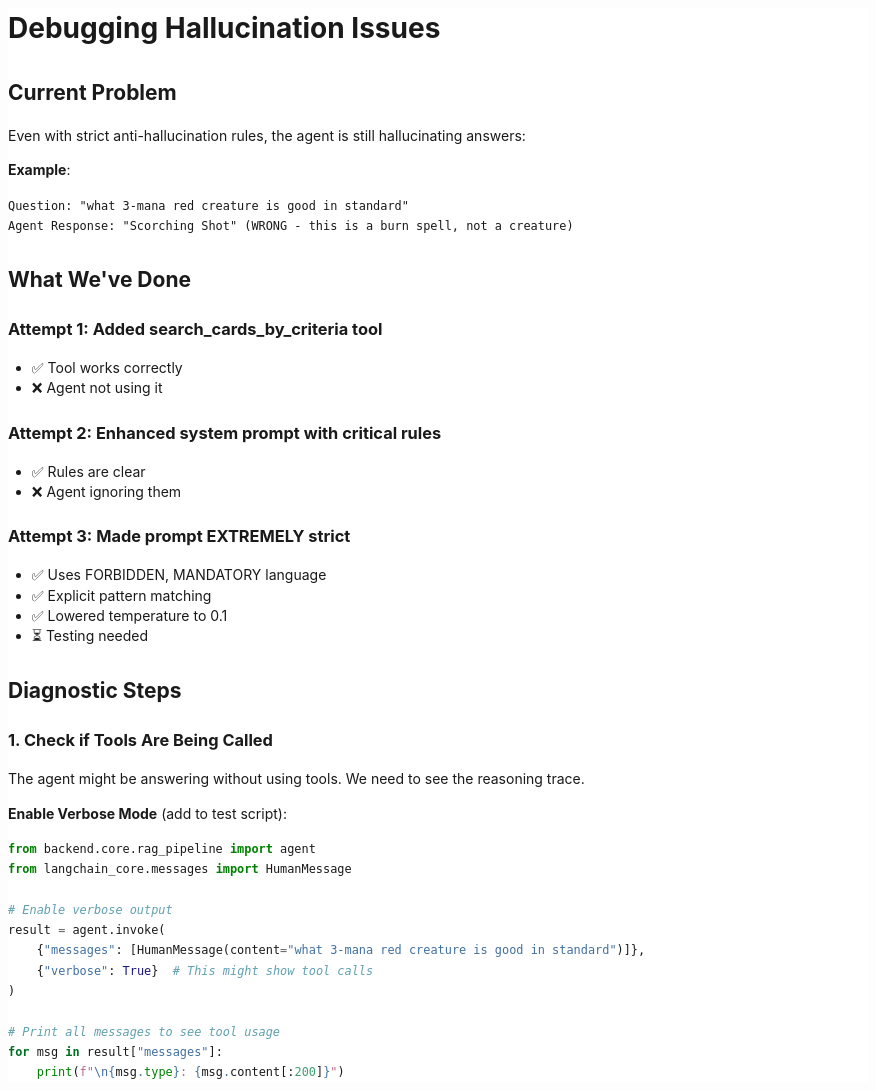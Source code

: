 # Debugging Hallucination Issues

## Current Problem

Even with strict anti-hallucination rules, the agent is still hallucinating answers:

**Example**:
```
Question: "what 3-mana red creature is good in standard"
Agent Response: "Scorching Shot" (WRONG - this is a burn spell, not a creature)
```

## What We've Done

### Attempt 1: Added search_cards_by_criteria tool
- ✅ Tool works correctly
- ❌ Agent not using it

### Attempt 2: Enhanced system prompt with critical rules
- ✅ Rules are clear
- ❌ Agent ignoring them

### Attempt 3: Made prompt EXTREMELY strict
- ✅ Uses FORBIDDEN, MANDATORY language
- ✅ Explicit pattern matching
- ✅ Lowered temperature to 0.1
- ⏳ Testing needed

## Diagnostic Steps

### 1. Check if Tools Are Being Called

The agent might be answering without using tools. We need to see the reasoning trace.

**Enable Verbose Mode** (add to test script):

```python
from backend.core.rag_pipeline import agent
from langchain_core.messages import HumanMessage

# Enable verbose output
result = agent.invoke(
    {"messages": [HumanMessage(content="what 3-mana red creature is good in standard")]},
    {"verbose": True}  # This might show tool calls
)

# Print all messages to see tool usage
for msg in result["messages"]:
    print(f"\n{msg.type}: {msg.content[:200]}")
```
